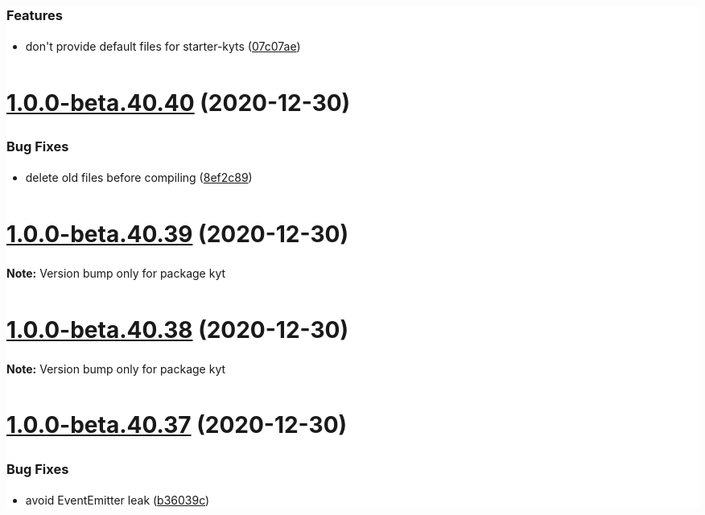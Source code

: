
### Features

* don't provide default files for starter-kyts ([07c07ae](http://github.com/nytimes/kyt/packages/kyt-core/commit/07c07ae404885e4a4f084254b11a17cf42b7b192))





# [1.0.0-beta.40.40](http://github.com/nytimes/kyt/packages/kyt-core/compare/kyt@1.0.0-beta.40.39...kyt@1.0.0-beta.40.40) (2020-12-30)


### Bug Fixes

* delete old files before compiling ([8ef2c89](http://github.com/nytimes/kyt/packages/kyt-core/commit/8ef2c89a9a2f46a287803e293563cdea3116d77d))





# [1.0.0-beta.40.39](http://github.com/nytimes/kyt/packages/kyt-core/compare/kyt@1.0.0-beta.40.38...kyt@1.0.0-beta.40.39) (2020-12-30)

**Note:** Version bump only for package kyt





# [1.0.0-beta.40.38](http://github.com/nytimes/kyt/packages/kyt-core/compare/kyt@1.0.0-beta.40.37...kyt@1.0.0-beta.40.38) (2020-12-30)

**Note:** Version bump only for package kyt





# [1.0.0-beta.40.37](http://github.com/nytimes/kyt/packages/kyt-core/compare/kyt@1.0.0-beta.40.36...kyt@1.0.0-beta.40.37) (2020-12-30)


### Bug Fixes

* avoid EventEmitter leak ([b36039c](http://github.com/nytimes/kyt/packages/kyt-core/commit/b36039ca9cb92a176106f632ef8bf2adf91bfbe6))




